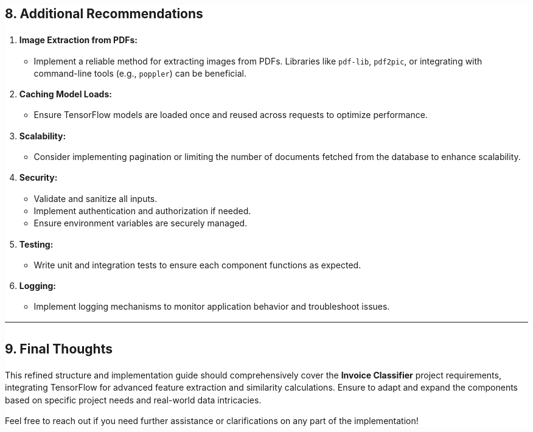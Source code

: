 
## **8. Additional Recommendations**

1. **Image Extraction from PDFs:**

   - Implement a reliable method for extracting images from PDFs. Libraries like `pdf-lib`, `pdf2pic`, or integrating with command-line tools (e.g., `poppler`) can be beneficial.

2. **Caching Model Loads:**

   - Ensure TensorFlow models are loaded once and reused across requests to optimize performance.

3. **Scalability:**

   - Consider implementing pagination or limiting the number of documents fetched from the database to enhance scalability.

4. **Security:**

   - Validate and sanitize all inputs.
   - Implement authentication and authorization if needed.
   - Ensure environment variables are securely managed.

5. **Testing:**

   - Write unit and integration tests to ensure each component functions as expected.

6. **Logging:**
   - Implement logging mechanisms to monitor application behavior and troubleshoot issues.

---

## **9. Final Thoughts**

This refined structure and implementation guide should comprehensively cover the **Invoice Classifier** project requirements, integrating TensorFlow for advanced feature extraction and similarity calculations. Ensure to adapt and expand the components based on specific project needs and real-world data intricacies.

Feel free to reach out if you need further assistance or clarifications on any part of the implementation!
